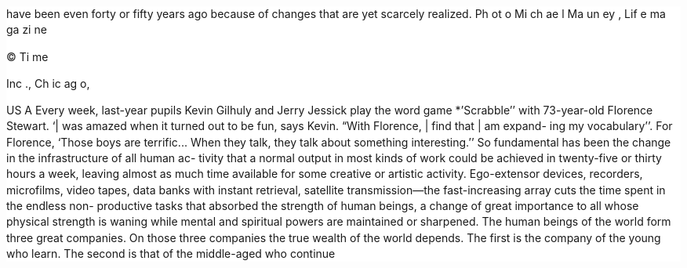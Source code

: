have been even forty or fifty years ago 
because of changes that are yet scarcely 
realized. 
Ph
ot
o 
Mi
ch
ae
l 
Ma
un
ey
, 
Lif
e 
ma
ga
zi
ne
 
© 
Ti
me
 
Inc
., 
Ch
ic
ag
o,
 
US
A 
Every week, last-year pupils Kevin Gilhuly and 
Jerry Jessick play the word game *’Scrabble’’ 
with 73-year-old Florence Stewart. ‘| was 
amazed when it turned out to be fun, says 
Kevin. “With Florence, | find that | am expand- 
ing my vocabulary’’. For Florence, ‘Those 
boys are terrific... When they talk, they talk 
about something interesting.’’ 
So fundamental has been the change 
in the infrastructure of all human ac- 
tivity that a normal output in most kinds 
of work could be achieved in twenty-five 
or thirty hours a week, leaving almost 
as much time available for some creative 
or artistic activity. Ego-extensor devices, 
recorders, microfilms, video tapes, data 
banks with instant retrieval, satellite 
transmission—the fast-increasing array 
cuts the time spent in the endless non- 
productive tasks that absorbed the 
strength of human beings, a change of 
great importance to all whose physical 
strength is waning while mental and 
spiritual powers are maintained or 
sharpened. 
The human beings of the world form 
three great companies. On those three 
companies the true wealth of the world 
depends. The first is the company of 
the young who learn. The second is 
that of the middle-aged who continue 
